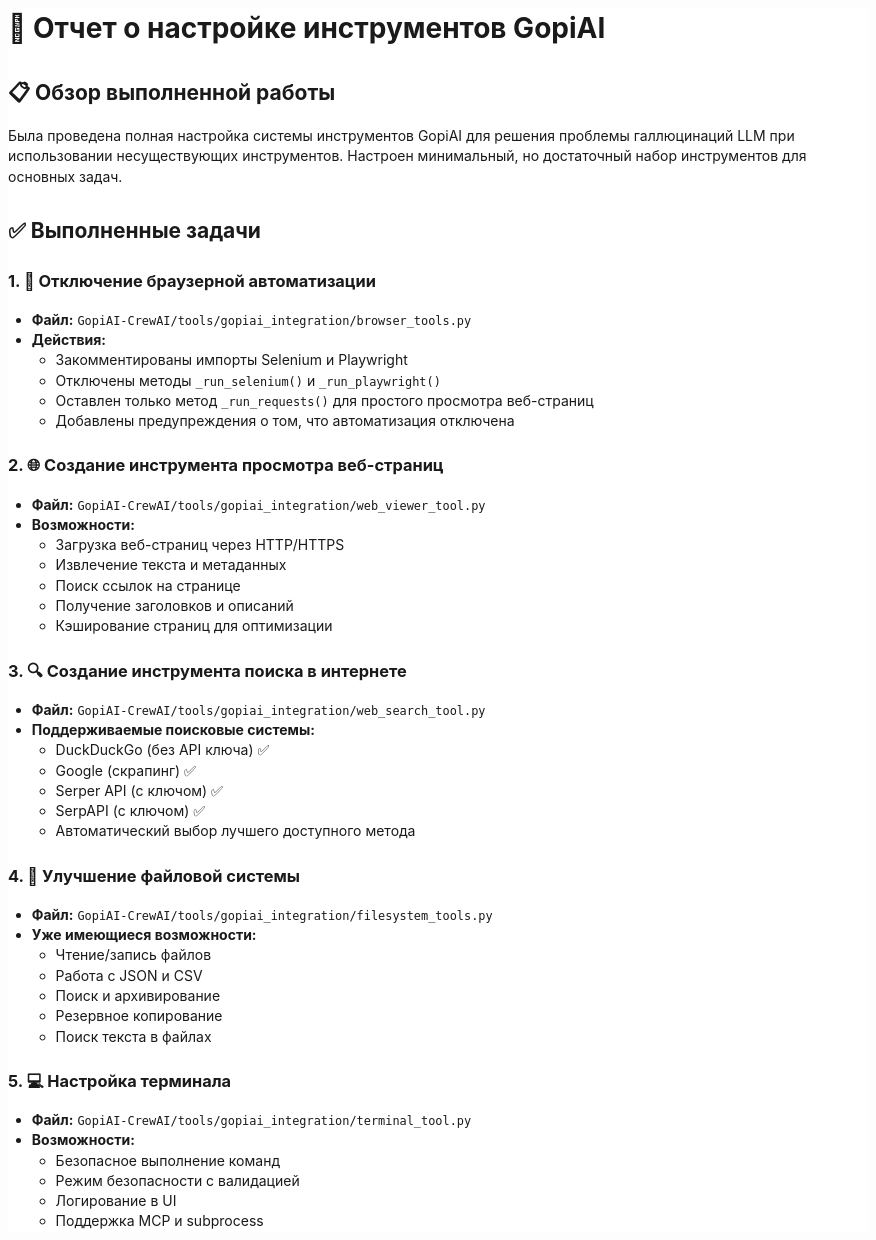 # 🔧 Отчет о настройке инструментов GopiAI

## 📋 Обзор выполненной работы

Была проведена полная настройка системы инструментов GopiAI для решения проблемы галлюцинаций LLM при использовании несуществующих инструментов. Настроен минимальный, но достаточный набор инструментов для основных задач.

## ✅ Выполненные задачи

### 1. 🚫 Отключение браузерной автоматизации
- **Файл:** `GopiAI-CrewAI/tools/gopiai_integration/browser_tools.py`
- **Действия:**
  - Закомментированы импорты Selenium и Playwright
  - Отключены методы `_run_selenium()` и `_run_playwright()`
  - Оставлен только метод `_run_requests()` для простого просмотра веб-страниц
  - Добавлены предупреждения о том, что автоматизация отключена

### 2. 🌐 Создание инструмента просмотра веб-страниц
- **Файл:** `GopiAI-CrewAI/tools/gopiai_integration/web_viewer_tool.py`
- **Возможности:**
  - Загрузка веб-страниц через HTTP/HTTPS
  - Извлечение текста и метаданных
  - Поиск ссылок на странице
  - Получение заголовков и описаний
  - Кэширование страниц для оптимизации

### 3. 🔍 Создание инструмента поиска в интернете
- **Файл:** `GopiAI-CrewAI/tools/gopiai_integration/web_search_tool.py`
- **Поддерживаемые поисковые системы:**
  - DuckDuckGo (без API ключа) ✅
  - Google (скрапинг) ✅
  - Serper API (с ключом) ✅
  - SerpAPI (с ключом) ✅
  - Автоматический выбор лучшего доступного метода

### 4. 📁 Улучшение файловой системы
- **Файл:** `GopiAI-CrewAI/tools/gopiai_integration/filesystem_tools.py`
- **Уже имеющиеся возможности:**
  - Чтение/запись файлов
  - Работа с JSON и CSV
  - Поиск и архивирование
  - Резервное копирование
  - Поиск текста в файлах

### 5. 💻 Настройка терминала
- **Файл:** `GopiAI-CrewAI/tools/gopiai_integration/terminal_tool.py`
- **Возможности:**
  - Безопасное выполнение команд
  - Режим безопасности с валидацией
  - Логирование в UI
  - Поддержка MCP и subprocess
